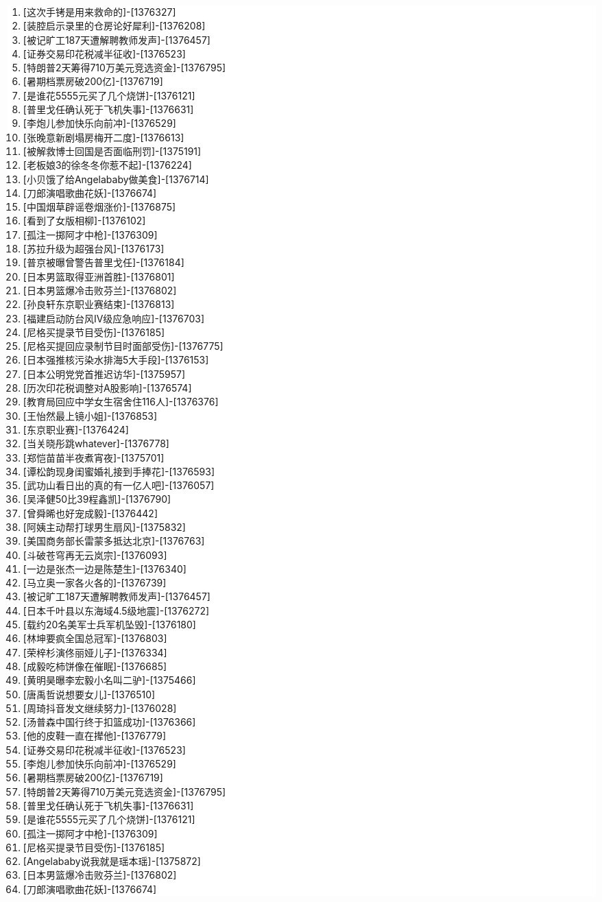 1. [这次手铐是用来救命的]-[1376327]
1. [装腔启示录里的仓房论好犀利]-[1376208]
1. [被记旷工187天遭解聘教师发声]-[1376457]
1. [证券交易印花税减半征收]-[1376523]
1. [特朗普2天筹得710万美元竞选资金]-[1376795]
1. [暑期档票房破200亿]-[1376719]
1. [是谁花5555元买了几个烧饼]-[1376121]
1. [普里戈任确认死于飞机失事]-[1376631]
1. [李炮儿参加快乐向前冲]-[1376529]
1. [张晚意新剧塌房梅开二度]-[1376613]
1. [被解救博士回国是否面临刑罚]-[1375191]
1. [老板娘3的徐冬冬你惹不起]-[1376224]
1. [小贝饿了给Angelababy做美食]-[1376714]
1. [刀郎演唱歌曲花妖]-[1376674]
1. [中国烟草辟谣卷烟涨价]-[1376875]
1. [看到了女版相柳]-[1376102]
1. [孤注一掷阿才中枪]-[1376309]
1. [苏拉升级为超强台风]-[1376173]
1. [普京被曝曾警告普里戈任]-[1376184]
1. [日本男篮取得亚洲首胜]-[1376801]
1. [日本男篮爆冷击败芬兰]-[1376802]
1. [孙良轩东京职业赛结束]-[1376813]
1. [福建启动防台风Ⅳ级应急响应]-[1376703]
1. [尼格买提录节目受伤]-[1376185]
1. [尼格买提回应录制节目时面部受伤]-[1376775]
1. [日本强推核污染水排海5大手段]-[1376153]
1. [日本公明党党首推迟访华]-[1375957]
1. [历次印花税调整对A股影响]-[1376574]
1. [教育局回应中学女生宿舍住116人]-[1376376]
1. [王怡然最上镜小姐]-[1376853]
1. [东京职业赛]-[1376424]
1. [当关晓彤跳whatever]-[1376778]
1. [郑恺苗苗半夜煮宵夜]-[1375701]
1. [谭松韵现身闺蜜婚礼接到手捧花]-[1376593]
1. [武功山看日出的真的有一亿人吧]-[1376057]
1. [吴泽健50比39程鑫凯]-[1376790]
1. [曾舜晞也好宠成毅]-[1376442]
1. [阿姨主动帮打球男生扇风]-[1375832]
1. [美国商务部长雷蒙多抵达北京]-[1376763]
1. [斗破苍穹再无云岚宗]-[1376093]
1. [一边是张杰一边是陈楚生]-[1376340]
1. [马立奥一家各火各的]-[1376739]
1. [被记旷工187天遭解聘教师发声]-[1376457]
1. [日本千叶县以东海域4.5级地震]-[1376272]
1. [载约20名美军士兵军机坠毁]-[1376180]
1. [林坤要疯全国总冠军]-[1376803]
1. [荣梓杉演佟丽娅儿子]-[1376334]
1. [成毅吃柿饼像在催眠]-[1376685]
1. [黄明昊曝李宏毅小名叫二驴]-[1375466]
1. [唐禹哲说想要女儿]-[1376510]
1. [周琦抖音发文继续努力]-[1376028]
1. [汤普森中国行终于扣篮成功]-[1376366]
1. [他的皮鞋一直在撵他]-[1376779]
1. [证券交易印花税减半征收]-[1376523]
1. [李炮儿参加快乐向前冲]-[1376529]
1. [暑期档票房破200亿]-[1376719]
1. [特朗普2天筹得710万美元竞选资金]-[1376795]
1. [普里戈任确认死于飞机失事]-[1376631]
1. [是谁花5555元买了几个烧饼]-[1376121]
1. [孤注一掷阿才中枪]-[1376309]
1. [尼格买提录节目受伤]-[1376185]
1. [Angelababy说我就是瑶本瑶]-[1375872]
1. [日本男篮爆冷击败芬兰]-[1376802]
1. [刀郎演唱歌曲花妖]-[1376674]